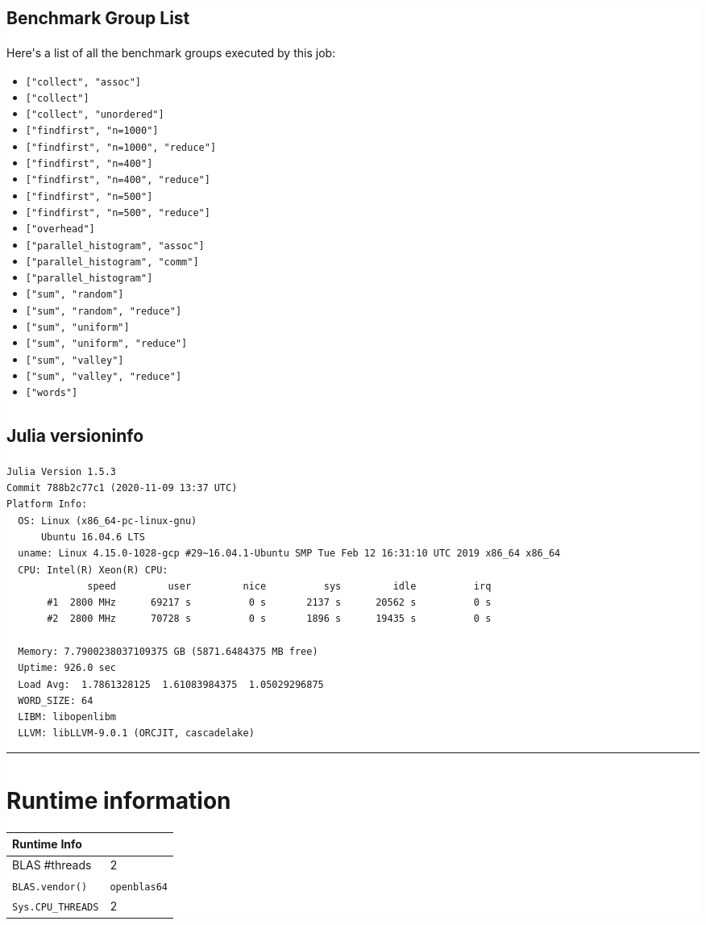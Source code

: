## Benchmark Group List
Here's a list of all the benchmark groups executed by this job:

- `["collect", "assoc"]`
- `["collect"]`
- `["collect", "unordered"]`
- `["findfirst", "n=1000"]`
- `["findfirst", "n=1000", "reduce"]`
- `["findfirst", "n=400"]`
- `["findfirst", "n=400", "reduce"]`
- `["findfirst", "n=500"]`
- `["findfirst", "n=500", "reduce"]`
- `["overhead"]`
- `["parallel_histogram", "assoc"]`
- `["parallel_histogram", "comm"]`
- `["parallel_histogram"]`
- `["sum", "random"]`
- `["sum", "random", "reduce"]`
- `["sum", "uniform"]`
- `["sum", "uniform", "reduce"]`
- `["sum", "valley"]`
- `["sum", "valley", "reduce"]`
- `["words"]`

## Julia versioninfo
```
Julia Version 1.5.3
Commit 788b2c77c1 (2020-11-09 13:37 UTC)
Platform Info:
  OS: Linux (x86_64-pc-linux-gnu)
      Ubuntu 16.04.6 LTS
  uname: Linux 4.15.0-1028-gcp #29~16.04.1-Ubuntu SMP Tue Feb 12 16:31:10 UTC 2019 x86_64 x86_64
  CPU: Intel(R) Xeon(R) CPU: 
              speed         user         nice          sys         idle          irq
       #1  2800 MHz      69217 s          0 s       2137 s      20562 s          0 s
       #2  2800 MHz      70728 s          0 s       1896 s      19435 s          0 s
       
  Memory: 7.7900238037109375 GB (5871.6484375 MB free)
  Uptime: 926.0 sec
  Load Avg:  1.7861328125  1.61083984375  1.05029296875
  WORD_SIZE: 64
  LIBM: libopenlibm
  LLVM: libLLVM-9.0.1 (ORCJIT, cascadelake)
```

---
# Runtime information
| Runtime Info | |
|:--|:--|
| BLAS #threads | 2 |
| `BLAS.vendor()` | `openblas64` |
| `Sys.CPU_THREADS` | 2 |
